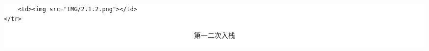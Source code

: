     	<td><img src="IMG/2.1.2.png"></td>
    </tr>
</table>

<center>第一二次入栈</center>

<table>
    <tr>